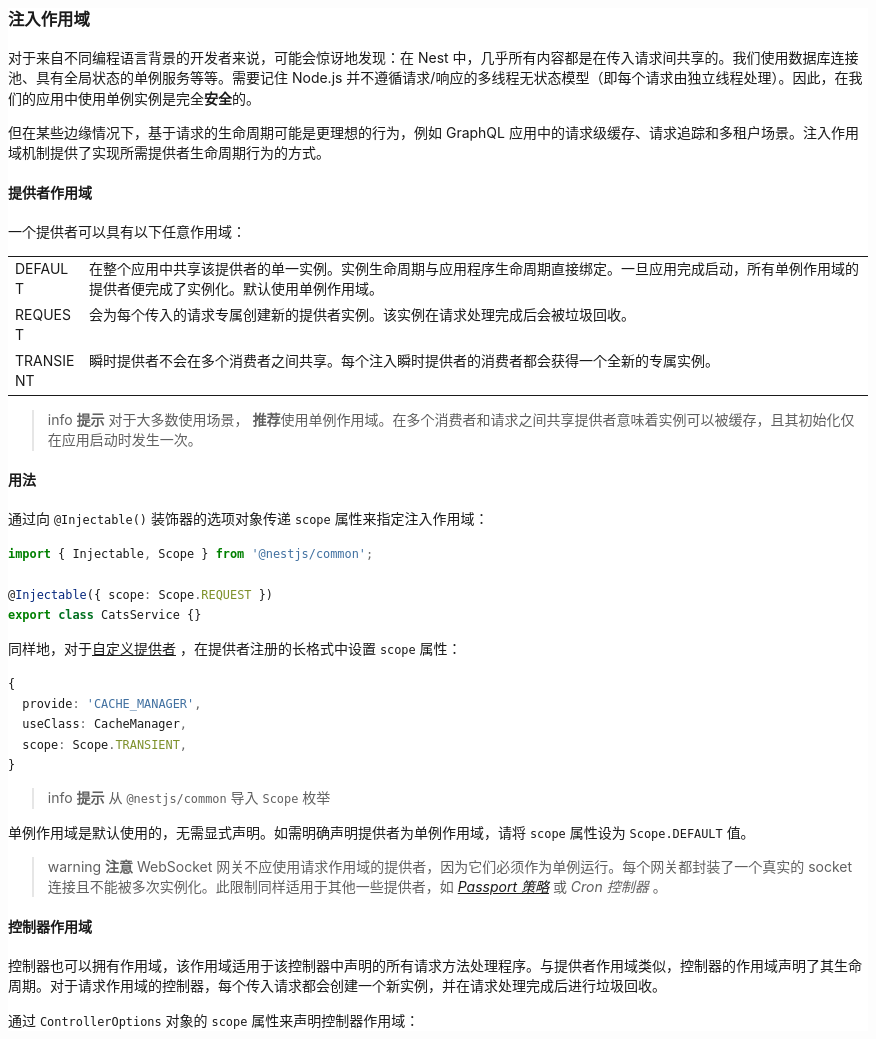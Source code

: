 ### 注入作用域

对于来自不同编程语言背景的开发者来说，可能会惊讶地发现：在 Nest 中，几乎所有内容都是在传入请求间共享的。我们使用数据库连接池、具有全局状态的单例服务等等。需要记住 Node.js 并不遵循请求/响应的多线程无状态模型（即每个请求由独立线程处理）。因此，在我们的应用中使用单例实例是完全**安全**的。

但在某些边缘情况下，基于请求的生命周期可能是更理想的行为，例如 GraphQL 应用中的请求级缓存、请求追踪和多租户场景。注入作用域机制提供了实现所需提供者生命周期行为的方式。

#### 提供者作用域

一个提供者可以具有以下任意作用域：

<table data-immersive-translate-walked="9c4f0294-21fb-422c-8115-4253d4b29cb9"><tbody data-immersive-translate-walked="9c4f0294-21fb-422c-8115-4253d4b29cb9"><tr data-immersive-translate-walked="9c4f0294-21fb-422c-8115-4253d4b29cb9"><td>DEFAULT</td><td data-immersive-translate-walked="9c4f0294-21fb-422c-8115-4253d4b29cb9" data-immersive-translate-paragraph="1">在整个应用中共享该提供者的单一实例。实例生命周期与应用程序生命周期直接绑定。一旦应用完成启动，所有单例作用域的提供者便完成了实例化。默认使用单例作用域。</td></tr><tr data-immersive-translate-walked="9c4f0294-21fb-422c-8115-4253d4b29cb9"><td>REQUEST</td><td data-immersive-translate-walked="9c4f0294-21fb-422c-8115-4253d4b29cb9" data-immersive-translate-paragraph="1">会为每个传入的请求专属创建新的提供者实例。该实例在请求处理完成后会被垃圾回收。</td></tr><tr data-immersive-translate-walked="9c4f0294-21fb-422c-8115-4253d4b29cb9"><td>TRANSIENT</td><td data-immersive-translate-walked="9c4f0294-21fb-422c-8115-4253d4b29cb9" data-immersive-translate-paragraph="1">瞬时提供者不会在多个消费者之间共享。每个注入瞬时提供者的消费者都会获得一个全新的专属实例。</td></tr></tbody></table>

> info **提示** 对于大多数使用场景， **推荐**使用单例作用域。在多个消费者和请求之间共享提供者意味着实例可以被缓存，且其初始化仅在应用启动时发生一次。

#### 用法

通过向 `@Injectable()` 装饰器的选项对象传递 `scope` 属性来指定注入作用域：

```typescript
import { Injectable, Scope } from '@nestjs/common';

@Injectable({ scope: Scope.REQUEST })
export class CatsService {}
```

同样地，对于[自定义提供者](/fundamentals/custom-providers) ，在提供者注册的长格式中设置 `scope` 属性：

```typescript
{
  provide: 'CACHE_MANAGER',
  useClass: CacheManager,
  scope: Scope.TRANSIENT,
}
```

> info **提示** 从 `@nestjs/common` 导入 `Scope` 枚举

单例作用域是默认使用的，无需显式声明。如需明确声明提供者为单例作用域，请将 `scope` 属性设为 `Scope.DEFAULT` 值。

> warning **注意** WebSocket 网关不应使用请求作用域的提供者，因为它们必须作为单例运行。每个网关都封装了一个真实的 socket 连接且不能被多次实例化。此限制同样适用于其他一些提供者，如 [_Passport 策略_](../security/authentication#request-scoped-strategies) 或 _Cron 控制器_ 。

#### 控制器作用域

控制器也可以拥有作用域，该作用域适用于该控制器中声明的所有请求方法处理程序。与提供者作用域类似，控制器的作用域声明了其生命周期。对于请求作用域的控制器，每个传入请求都会创建一个新实例，并在请求处理完成后进行垃圾回收。

通过 `ControllerOptions` 对象的 `scope` 属性来声明控制器作用域：
